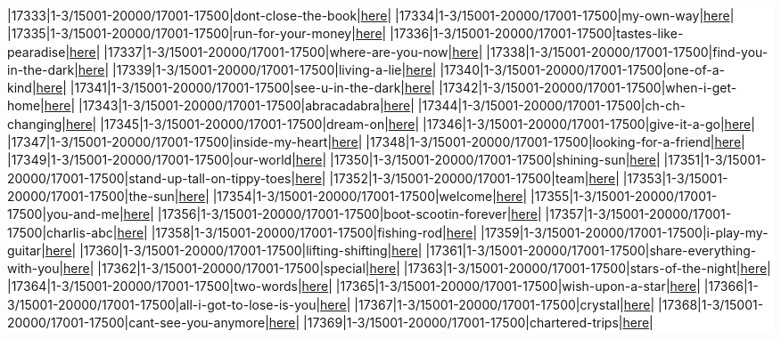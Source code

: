 |17333|1-3/15001-20000/17001-17500|dont-close-the-book|[here](https://cdn.jsdelivr.net/gh/guitarchord/cp1-3/15001-20000/17001-17500/dont-close-the-book.webp)|
|17334|1-3/15001-20000/17001-17500|my-own-way|[here](https://cdn.jsdelivr.net/gh/guitarchord/cp1-3/15001-20000/17001-17500/my-own-way.webp)|
|17335|1-3/15001-20000/17001-17500|run-for-your-money|[here](https://cdn.jsdelivr.net/gh/guitarchord/cp1-3/15001-20000/17001-17500/run-for-your-money.webp)|
|17336|1-3/15001-20000/17001-17500|tastes-like-pearadise|[here](https://cdn.jsdelivr.net/gh/guitarchord/cp1-3/15001-20000/17001-17500/tastes-like-pearadise.webp)|
|17337|1-3/15001-20000/17001-17500|where-are-you-now|[here](https://cdn.jsdelivr.net/gh/guitarchord/cp1-3/15001-20000/17001-17500/where-are-you-now.webp)|
|17338|1-3/15001-20000/17001-17500|find-you-in-the-dark|[here](https://cdn.jsdelivr.net/gh/guitarchord/cp1-3/15001-20000/17001-17500/find-you-in-the-dark.webp)|
|17339|1-3/15001-20000/17001-17500|living-a-lie|[here](https://cdn.jsdelivr.net/gh/guitarchord/cp1-3/15001-20000/17001-17500/living-a-lie.webp)|
|17340|1-3/15001-20000/17001-17500|one-of-a-kind|[here](https://cdn.jsdelivr.net/gh/guitarchord/cp1-3/15001-20000/17001-17500/one-of-a-kind.webp)|
|17341|1-3/15001-20000/17001-17500|see-u-in-the-dark|[here](https://cdn.jsdelivr.net/gh/guitarchord/cp1-3/15001-20000/17001-17500/see-u-in-the-dark.webp)|
|17342|1-3/15001-20000/17001-17500|when-i-get-home|[here](https://cdn.jsdelivr.net/gh/guitarchord/cp1-3/15001-20000/17001-17500/when-i-get-home.webp)|
|17343|1-3/15001-20000/17001-17500|abracadabra|[here](https://cdn.jsdelivr.net/gh/guitarchord/cp1-3/15001-20000/17001-17500/abracadabra.webp)|
|17344|1-3/15001-20000/17001-17500|ch-ch-changing|[here](https://cdn.jsdelivr.net/gh/guitarchord/cp1-3/15001-20000/17001-17500/ch-ch-changing.webp)|
|17345|1-3/15001-20000/17001-17500|dream-on|[here](https://cdn.jsdelivr.net/gh/guitarchord/cp1-3/15001-20000/17001-17500/dream-on.webp)|
|17346|1-3/15001-20000/17001-17500|give-it-a-go|[here](https://cdn.jsdelivr.net/gh/guitarchord/cp1-3/15001-20000/17001-17500/give-it-a-go.webp)|
|17347|1-3/15001-20000/17001-17500|inside-my-heart|[here](https://cdn.jsdelivr.net/gh/guitarchord/cp1-3/15001-20000/17001-17500/inside-my-heart.webp)|
|17348|1-3/15001-20000/17001-17500|looking-for-a-friend|[here](https://cdn.jsdelivr.net/gh/guitarchord/cp1-3/15001-20000/17001-17500/looking-for-a-friend.webp)|
|17349|1-3/15001-20000/17001-17500|our-world|[here](https://cdn.jsdelivr.net/gh/guitarchord/cp1-3/15001-20000/17001-17500/our-world.webp)|
|17350|1-3/15001-20000/17001-17500|shining-sun|[here](https://cdn.jsdelivr.net/gh/guitarchord/cp1-3/15001-20000/17001-17500/shining-sun.webp)|
|17351|1-3/15001-20000/17001-17500|stand-up-tall-on-tippy-toes|[here](https://cdn.jsdelivr.net/gh/guitarchord/cp1-3/15001-20000/17001-17500/stand-up-tall-on-tippy-toes.webp)|
|17352|1-3/15001-20000/17001-17500|team|[here](https://cdn.jsdelivr.net/gh/guitarchord/cp1-3/15001-20000/17001-17500/team.webp)|
|17353|1-3/15001-20000/17001-17500|the-sun|[here](https://cdn.jsdelivr.net/gh/guitarchord/cp1-3/15001-20000/17001-17500/the-sun.webp)|
|17354|1-3/15001-20000/17001-17500|welcome|[here](https://cdn.jsdelivr.net/gh/guitarchord/cp1-3/15001-20000/17001-17500/welcome.webp)|
|17355|1-3/15001-20000/17001-17500|you-and-me|[here](https://cdn.jsdelivr.net/gh/guitarchord/cp1-3/15001-20000/17001-17500/you-and-me.webp)|
|17356|1-3/15001-20000/17001-17500|boot-scootin-forever|[here](https://cdn.jsdelivr.net/gh/guitarchord/cp1-3/15001-20000/17001-17500/boot-scootin-forever.webp)|
|17357|1-3/15001-20000/17001-17500|charlis-abc|[here](https://cdn.jsdelivr.net/gh/guitarchord/cp1-3/15001-20000/17001-17500/charlis-abc.webp)|
|17358|1-3/15001-20000/17001-17500|fishing-rod|[here](https://cdn.jsdelivr.net/gh/guitarchord/cp1-3/15001-20000/17001-17500/fishing-rod.webp)|
|17359|1-3/15001-20000/17001-17500|i-play-my-guitar|[here](https://cdn.jsdelivr.net/gh/guitarchord/cp1-3/15001-20000/17001-17500/i-play-my-guitar.webp)|
|17360|1-3/15001-20000/17001-17500|lifting-shifting|[here](https://cdn.jsdelivr.net/gh/guitarchord/cp1-3/15001-20000/17001-17500/lifting-shifting.webp)|
|17361|1-3/15001-20000/17001-17500|share-everything-with-you|[here](https://cdn.jsdelivr.net/gh/guitarchord/cp1-3/15001-20000/17001-17500/share-everything-with-you.webp)|
|17362|1-3/15001-20000/17001-17500|special|[here](https://cdn.jsdelivr.net/gh/guitarchord/cp1-3/15001-20000/17001-17500/special.webp)|
|17363|1-3/15001-20000/17001-17500|stars-of-the-night|[here](https://cdn.jsdelivr.net/gh/guitarchord/cp1-3/15001-20000/17001-17500/stars-of-the-night.webp)|
|17364|1-3/15001-20000/17001-17500|two-words|[here](https://cdn.jsdelivr.net/gh/guitarchord/cp1-3/15001-20000/17001-17500/two-words.webp)|
|17365|1-3/15001-20000/17001-17500|wish-upon-a-star|[here](https://cdn.jsdelivr.net/gh/guitarchord/cp1-3/15001-20000/17001-17500/wish-upon-a-star.webp)|
|17366|1-3/15001-20000/17001-17500|all-i-got-to-lose-is-you|[here](https://cdn.jsdelivr.net/gh/guitarchord/cp1-3/15001-20000/17001-17500/all-i-got-to-lose-is-you.webp)|
|17367|1-3/15001-20000/17001-17500|crystal|[here](https://cdn.jsdelivr.net/gh/guitarchord/cp1-3/15001-20000/17001-17500/crystal.webp)|
|17368|1-3/15001-20000/17001-17500|cant-see-you-anymore|[here](https://cdn.jsdelivr.net/gh/guitarchord/cp1-3/15001-20000/17001-17500/cant-see-you-anymore.webp)|
|17369|1-3/15001-20000/17001-17500|chartered-trips|[here](https://cdn.jsdelivr.net/gh/guitarchord/cp1-3/15001-20000/17001-17500/chartered-trips.webp)|